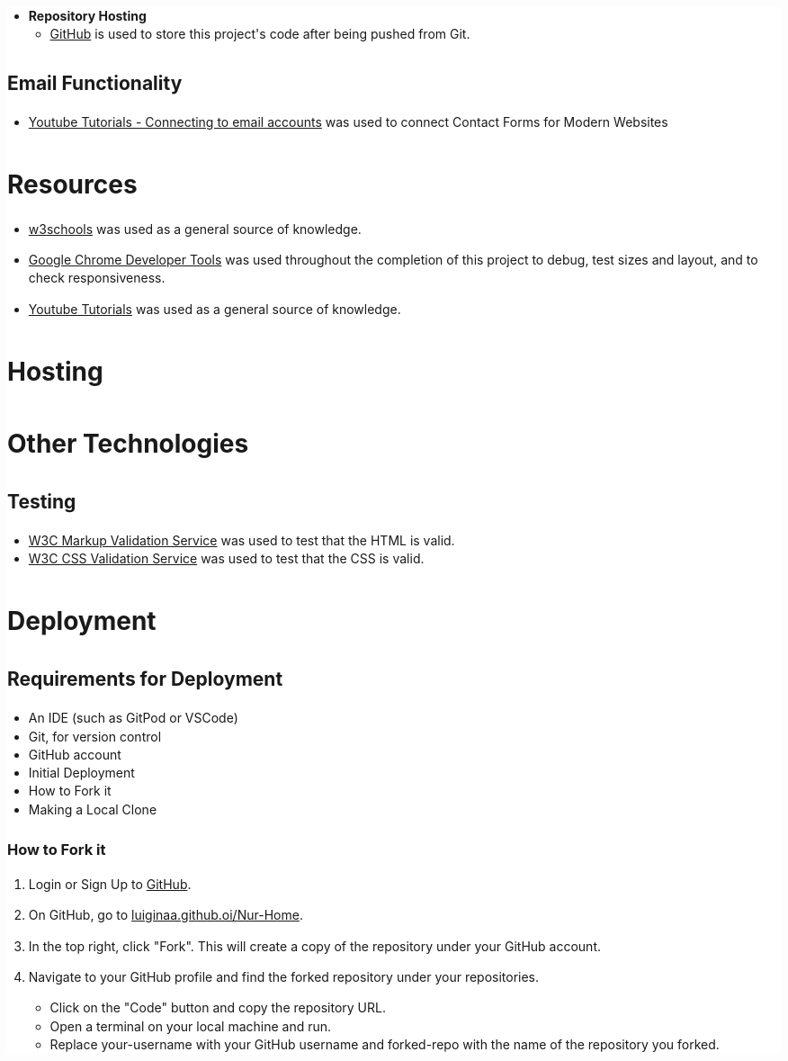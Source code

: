 - **Repository Hosting**
  - [GitHub](https://github.com/) is used to store this project's code after being pushed from Git.


## Email Functionality

  - [Youtube Tutorials - Connecting to email accounts](https://web3forms.com/) was used to connect Contact Forms for Modern Websites

# Resources

  - [w3schools](https://www.w3schools.com/default.asp) was used as a general source of knowledge.
    
  - [Google Chrome Developer Tools](https://developer.chrome.com/docs/devtools/) was used throughout the completion of this project to debug, test sizes and layout, and to check responsiveness.

  - [Youtube Tutorials](https://www.youtube.com/) was used as a general source of knowledge.

# Hosting


# Other Technologies

## Testing
 - [W3C Markup Validation Service](https://validator.w3.org/) was used to test that the HTML is valid.
 - [W3C CSS Validation Service](http://jigsaw.w3.org/css-validator/) was used to test that the CSS is valid.

# Deployment

## Requirements for Deployment
  - An IDE (such as GitPod or VSCode)
  - Git, for version control
  - GitHub account
  - Initial Deployment
  - How to Fork it
  - Making a Local Clone

### How to Fork it

1. Login or Sign Up to [GitHub](www.github.com).
    
2. On GitHub, go to [luiginaa.github.oi/Nur-Home](https://github.com/LuiginaA/Nur-Home.git).
   
3. In the top right, click "Fork". This will create a copy of the repository under your GitHub account.

4. Navigate to your GitHub profile and find the forked repository under your repositories.
      - Click on the "Code" button and copy the repository URL.
      - Open a terminal on your local machine and run.
      - Replace your-username with your GitHub username and forked-repo with the name of the repository you forked.
